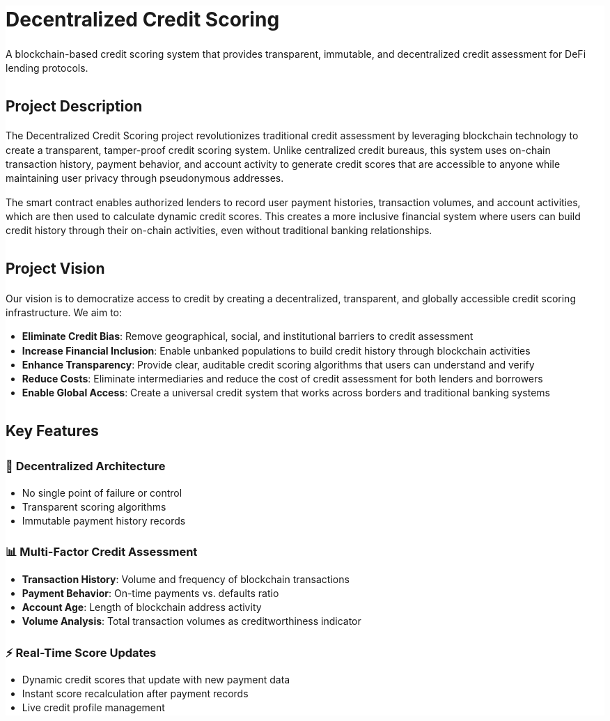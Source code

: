 # Decentralized Credit Scoring

A blockchain-based credit scoring system that provides transparent, immutable, and decentralized credit assessment for DeFi lending protocols.

## Project Description

The Decentralized Credit Scoring project revolutionizes traditional credit assessment by leveraging blockchain technology to create a transparent, tamper-proof credit scoring system. Unlike centralized credit bureaus, this system uses on-chain transaction history, payment behavior, and account activity to generate credit scores that are accessible to anyone while maintaining user privacy through pseudonymous addresses.

The smart contract enables authorized lenders to record user payment histories, transaction volumes, and account activities, which are then used to calculate dynamic credit scores. This creates a more inclusive financial system where users can build credit history through their on-chain activities, even without traditional banking relationships.

## Project Vision

Our vision is to democratize access to credit by creating a decentralized, transparent, and globally accessible credit scoring infrastructure. We aim to:

- **Eliminate Credit Bias**: Remove geographical, social, and institutional barriers to credit assessment
- **Increase Financial Inclusion**: Enable unbanked populations to build credit history through blockchain activities
- **Enhance Transparency**: Provide clear, auditable credit scoring algorithms that users can understand and verify
- **Reduce Costs**: Eliminate intermediaries and reduce the cost of credit assessment for both lenders and borrowers
- **Enable Global Access**: Create a universal credit system that works across borders and traditional banking systems

## Key Features

### 🔐 **Decentralized Architecture**
- No single point of failure or control
- Transparent scoring algorithms
- Immutable payment history records

### 📊 **Multi-Factor Credit Assessment**
- **Transaction History**: Volume and frequency of blockchain transactions
- **Payment Behavior**: On-time payments vs. defaults ratio
- **Account Age**: Length of blockchain address activity
- **Volume Analysis**: Total transaction volumes as creditworthiness indicator

### ⚡ **Real-Time Score Updates**
- Dynamic credit scores that update with new payment data
- Instant score recalculation after payment records
- Live credit profile management
